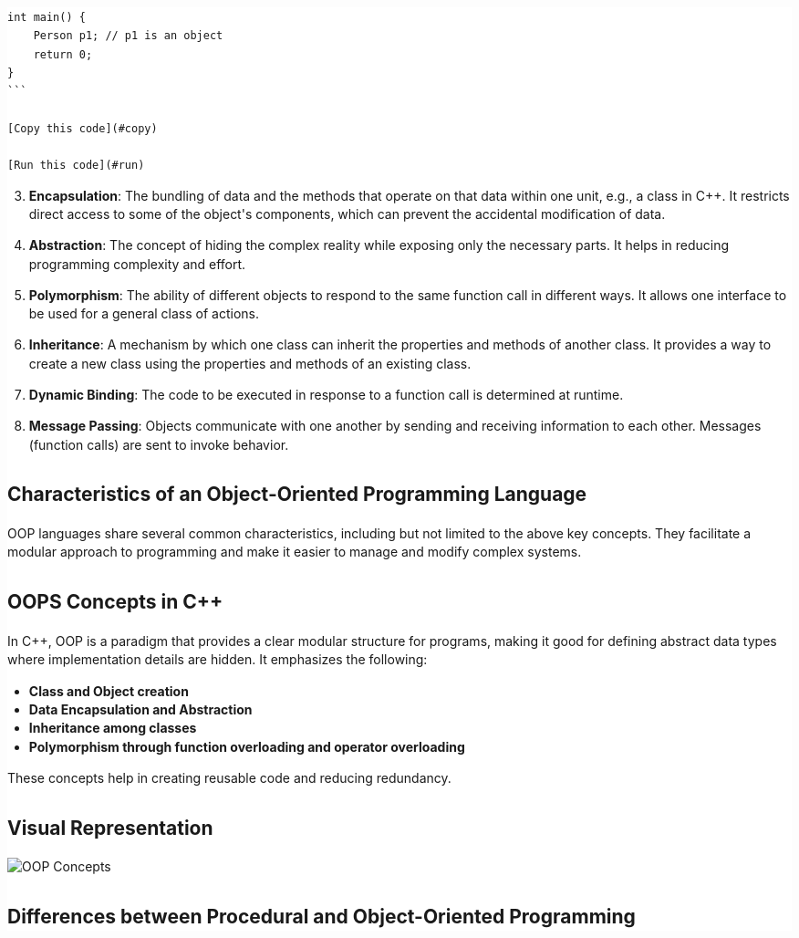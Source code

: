     int main() {
        Person p1; // p1 is an object
        return 0;
    }
    ```

    [Copy this code](#copy)

    [Run this code](#run)

3. **Encapsulation**: The bundling of data and the methods that operate on that data within one unit, e.g., a class in C++. It restricts direct access to some of the object's components, which can prevent the accidental modification of data.

4. **Abstraction**: The concept of hiding the complex reality while exposing only the necessary parts. It helps in reducing programming complexity and effort.

5. **Polymorphism**: The ability of different objects to respond to the same function call in different ways. It allows one interface to be used for a general class of actions.

6. **Inheritance**: A mechanism by which one class can inherit the properties and methods of another class. It provides a way to create a new class using the properties and methods of an existing class.

7. **Dynamic Binding**: The code to be executed in response to a function call is determined at runtime.

8. **Message Passing**: Objects communicate with one another by sending and receiving information to each other. Messages (function calls) are sent to invoke behavior.

## Characteristics of an Object-Oriented Programming Language

OOP languages share several common characteristics, including but not limited to the above key concepts. They facilitate a modular approach to programming and make it easier to manage and modify complex systems.

## OOPS Concepts in C++

In C++, OOP is a paradigm that provides a clear modular structure for programs, making it good for defining abstract data types where implementation details are hidden. It emphasizes the following:

- **Class and Object creation**
- **Data Encapsulation and Abstraction**
- **Inheritance among classes**
- **Polymorphism through function overloading and operator overloading**

These concepts help in creating reusable code and reducing redundancy.

## Visual Representation

![OOP Concepts](image.png)

## Differences between Procedural and Object-Oriented Programming
